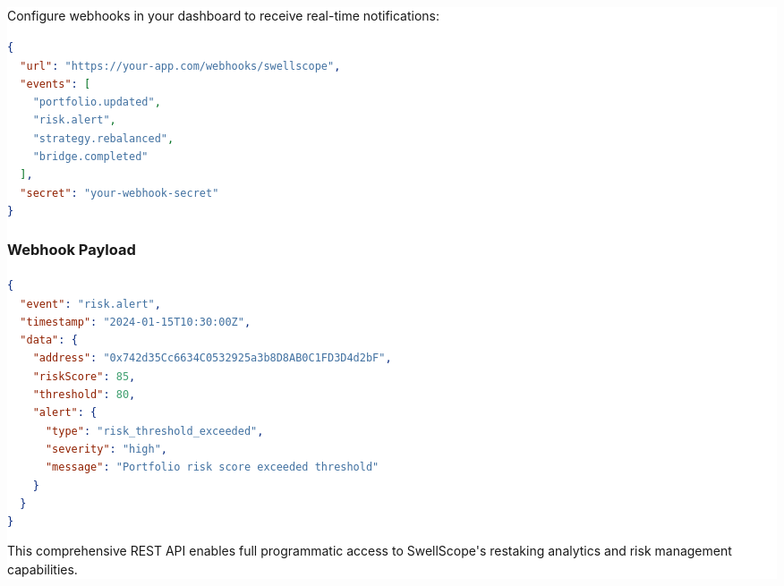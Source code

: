 Configure webhooks in your dashboard to receive real-time notifications:

```json
{
  "url": "https://your-app.com/webhooks/swellscope",
  "events": [
    "portfolio.updated",
    "risk.alert",
    "strategy.rebalanced",
    "bridge.completed"
  ],
  "secret": "your-webhook-secret"
}
```

### Webhook Payload

```json
{
  "event": "risk.alert",
  "timestamp": "2024-01-15T10:30:00Z",
  "data": {
    "address": "0x742d35Cc6634C0532925a3b8D8AB0C1FD3D4d2bF",
    "riskScore": 85,
    "threshold": 80,
    "alert": {
      "type": "risk_threshold_exceeded",
      "severity": "high",
      "message": "Portfolio risk score exceeded threshold"
    }
  }
}
```

This comprehensive REST API enables full programmatic access to SwellScope's restaking analytics and risk management capabilities. 